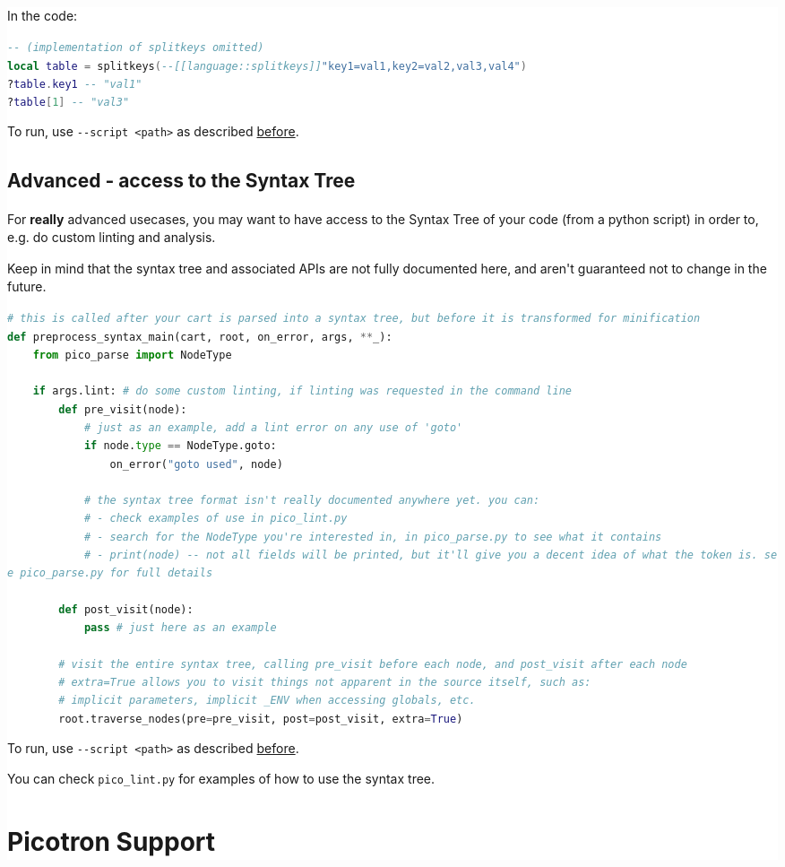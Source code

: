 In the code:
```lua
-- (implementation of splitkeys omitted)
local table = splitkeys(--[[language::splitkeys]]"key1=val1,key2=val2,val3,val4")
?table.key1 -- "val1"
?table[1] -- "val3"
```

To run, use `--script <path>` as described [before](#custom-python-script).

## Advanced - access to the Syntax Tree

For **really** advanced usecases, you may want to have access to the Syntax Tree of your code (from a python script) in order to, e.g. do custom linting and analysis.

Keep in mind that the syntax tree and associated APIs are not fully documented here, and aren't guaranteed not to change in the future.

```python
# this is called after your cart is parsed into a syntax tree, but before it is transformed for minification
def preprocess_syntax_main(cart, root, on_error, args, **_):
    from pico_parse import NodeType

    if args.lint: # do some custom linting, if linting was requested in the command line
        def pre_visit(node):
            # just as an example, add a lint error on any use of 'goto'
            if node.type == NodeType.goto:
                on_error("goto used", node)
            
            # the syntax tree format isn't really documented anywhere yet. you can:
            # - check examples of use in pico_lint.py
            # - search for the NodeType you're interested in, in pico_parse.py to see what it contains
            # - print(node) -- not all fields will be printed, but it'll give you a decent idea of what the token is. see pico_parse.py for full details

        def post_visit(node):
            pass # just here as an example

        # visit the entire syntax tree, calling pre_visit before each node, and post_visit after each node
        # extra=True allows you to visit things not apparent in the source itself, such as:
        # implicit parameters, implicit _ENV when accessing globals, etc.
        root.traverse_nodes(pre=pre_visit, post=post_visit, extra=True)
```

To run, use `--script <path>` as described [before](#custom-python-script).

You can check `pico_lint.py` for examples of how to use the syntax tree.

# Picotron Support
